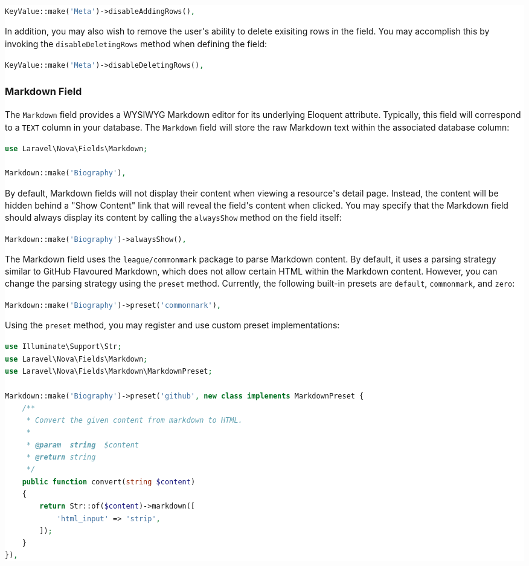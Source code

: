 ```php
KeyValue::make('Meta')->disableAddingRows(),
```

In addition, you may also wish to remove the user's ability to delete exisiting rows in the field. You may accomplish this by invoking the `disableDeletingRows` method when defining the field:

```php
KeyValue::make('Meta')->disableDeletingRows(),
```

### Markdown Field

The `Markdown` field provides a WYSIWYG Markdown editor for its underlying Eloquent attribute. Typically, this field will correspond to a `TEXT` column in your database. The `Markdown` field will store the raw Markdown text within the associated database column:

```php
use Laravel\Nova\Fields\Markdown;

Markdown::make('Biography'),
```

By default, Markdown fields will not display their content when viewing a resource's detail page. Instead, the content will be hidden behind a "Show Content" link that will reveal the field's content when clicked. You may specify that the Markdown field should always display its content by calling the `alwaysShow` method on the field itself:

```php
Markdown::make('Biography')->alwaysShow(),
```

The Markdown field uses the `league/commonmark` package to parse Markdown content. By default, it uses a parsing strategy similar to GitHub Flavoured Markdown, which does not allow certain HTML within the Markdown content. However, you can change the parsing strategy using the `preset` method. Currently, the following built-in presets are `default`, `commonmark`, and `zero`:

```php
Markdown::make('Biography')->preset('commonmark'),
```

Using the `preset` method, you may register and use custom preset implementations:

```php
use Illuminate\Support\Str;
use Laravel\Nova\Fields\Markdown;
use Laravel\Nova\Fields\Markdown\MarkdownPreset;

Markdown::make('Biography')->preset('github', new class implements MarkdownPreset {
    /**
     * Convert the given content from markdown to HTML.
     *
     * @param  string  $content
     * @return string
     */
    public function convert(string $content)
    {
        return Str::of($content)->markdown([
            'html_input' => 'strip',
        ]);
    }
}),
```
